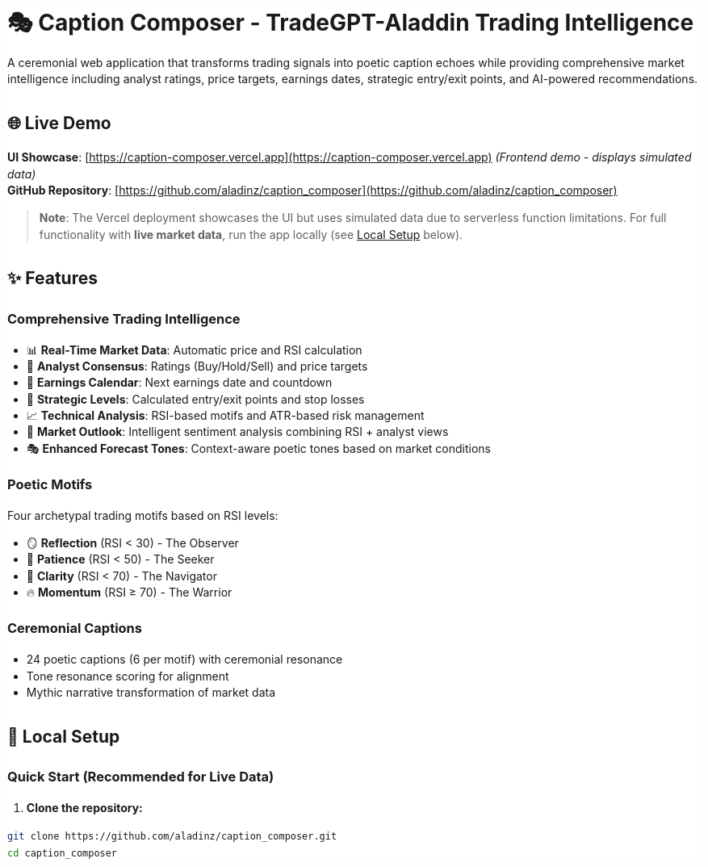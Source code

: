 # 🎭 Caption Composer - TradeGPT-Aladdin Trading Intelligence

A ceremonial web application that transforms trading signals into poetic caption echoes while providing comprehensive market intelligence including analyst ratings, price targets, earnings dates, strategic entry/exit points, and AI-powered recommendations.

## 🌐 Live Demo

**UI Showcase**: [https://caption-composer.vercel.app](https://caption-composer.vercel.app) *(Frontend demo - displays simulated data)*  
**GitHub Repository**: [https://github.com/aladinz/caption_composer](https://github.com/aladinz/caption_composer)

> **Note**: The Vercel deployment showcases the UI but uses simulated data due to serverless function limitations. For full functionality with **live market data**, run the app locally (see [Local Setup](#-local-setup) below).

## ✨ Features

### **Comprehensive Trading Intelligence**
- 📊 **Real-Time Market Data**: Automatic price and RSI calculation
- 🎯 **Analyst Consensus**: Ratings (Buy/Hold/Sell) and price targets
- 📅 **Earnings Calendar**: Next earnings date and countdown
- 🎲 **Strategic Levels**: Calculated entry/exit points and stop losses
- 📈 **Technical Analysis**: RSI-based motifs and ATR-based risk management
- 🔮 **Market Outlook**: Intelligent sentiment analysis combining RSI + analyst views
- 🎭 **Enhanced Forecast Tones**: Context-aware poetic tones based on market conditions

### **Poetic Motifs**
Four archetypal trading motifs based on RSI levels:
- 🪞 **Reflection** (RSI < 30) - The Observer
- 🧘 **Patience** (RSI < 50) - The Seeker  
- 🧭 **Clarity** (RSI < 70) - The Navigator
- 🔥 **Momentum** (RSI ≥ 70) - The Warrior

### **Ceremonial Captions**
- 24 poetic captions (6 per motif) with ceremonial resonance
- Tone resonance scoring for alignment
- Mythic narrative transformation of market data

## 🚀 Local Setup

### Quick Start (Recommended for Live Data)

1. **Clone the repository:**
```bash
git clone https://github.com/aladinz/caption_composer.git
cd caption_composer
```
